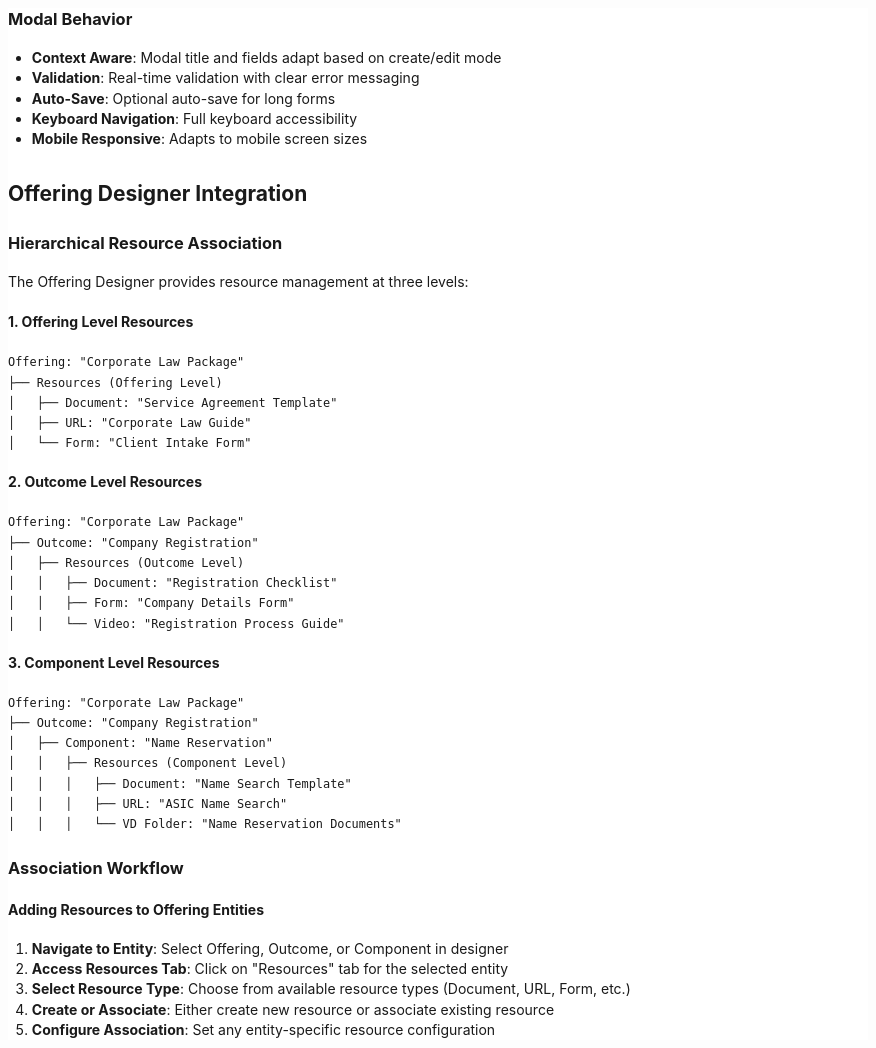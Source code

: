 ### Modal Behavior

- **Context Aware**: Modal title and fields adapt based on create/edit mode
- **Validation**: Real-time validation with clear error messaging
- **Auto-Save**: Optional auto-save for long forms
- **Keyboard Navigation**: Full keyboard accessibility
- **Mobile Responsive**: Adapts to mobile screen sizes

## Offering Designer Integration

### Hierarchical Resource Association

The Offering Designer provides resource management at three levels:

#### 1. Offering Level Resources
```
Offering: "Corporate Law Package"
├── Resources (Offering Level)
│   ├── Document: "Service Agreement Template"
│   ├── URL: "Corporate Law Guide"
│   └── Form: "Client Intake Form"
```

#### 2. Outcome Level Resources
```
Offering: "Corporate Law Package"
├── Outcome: "Company Registration"
│   ├── Resources (Outcome Level)
│   │   ├── Document: "Registration Checklist"
│   │   ├── Form: "Company Details Form"
│   │   └── Video: "Registration Process Guide"
```

#### 3. Component Level Resources
```
Offering: "Corporate Law Package"
├── Outcome: "Company Registration"
│   ├── Component: "Name Reservation"
│   │   ├── Resources (Component Level)
│   │   │   ├── Document: "Name Search Template"
│   │   │   ├── URL: "ASIC Name Search"
│   │   │   └── VD Folder: "Name Reservation Documents"
```

### Association Workflow

#### Adding Resources to Offering Entities

1. **Navigate to Entity**: Select Offering, Outcome, or Component in designer
2. **Access Resources Tab**: Click on "Resources" tab for the selected entity
3. **Select Resource Type**: Choose from available resource types (Document, URL, Form, etc.)
4. **Create or Associate**: Either create new resource or associate existing resource
5. **Configure Association**: Set any entity-specific resource configuration

